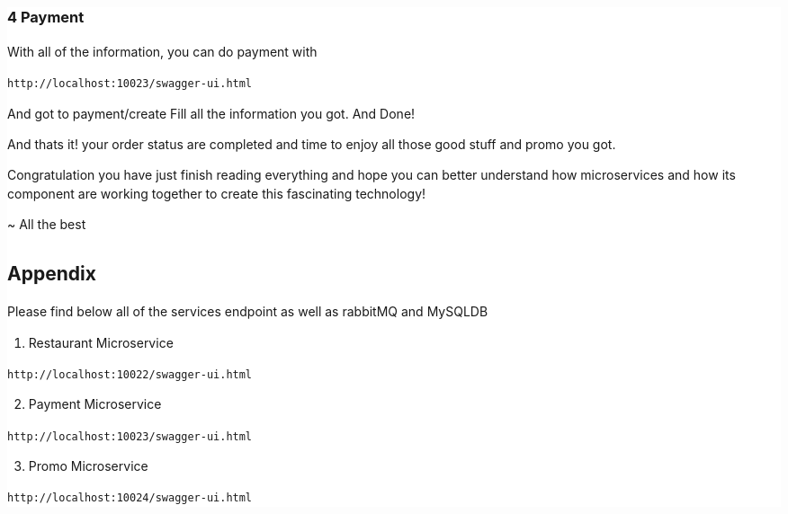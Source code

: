 ### 4 Payment

With all of the information, you can do payment with

```script
http://localhost:10023/swagger-ui.html
```

And got to payment/create
Fill all the information you got.
And Done!

And thats it! your order status are completed and time to enjoy all those good stuff and promo you got.

Congratulation you have just finish reading everything and hope you can better understand how microservices and how its component are working together to create this fascinating technology! 

~ All the best 

## Appendix
Please find below all of the services endpoint as well as rabbitMQ and MySQLDB
1. Restaurant Microservice
```script
http://localhost:10022/swagger-ui.html
```
2. Payment Microservice
```script
http://localhost:10023/swagger-ui.html
```
3. Promo Microservice
```script
http://localhost:10024/swagger-ui.html
```